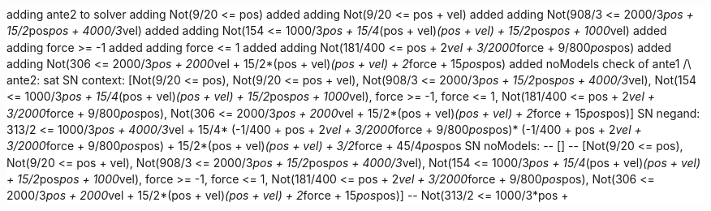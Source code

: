 adding ante2 to solver
adding Not(9/20 <= pos)
added
adding Not(9/20 <= pos + vel)
added
adding Not(908/3 <= 2000/3*pos + 15/2*pos*pos + 4000/3*vel)
added
adding Not(154 <=
    1000/3*pos +
    15/4*(pos + vel)*(pos + vel) +
    15/2*pos*pos +
    1000*vel)
added
adding force >= -1
added
adding force <= 1
added
adding Not(181/400 <= pos + 2*vel + 3/2000*force + 9/800*pos*pos)
added
adding Not(306 <=
    2000/3*pos +
    2000*vel +
    15/2*(pos + vel)*(pos + vel) +
    2*force +
    15*pos*pos)
added
noModels check of ante1 /\ ante2: sat
SN context: [Not(9/20 <= pos), Not(9/20 <= pos + vel), Not(908/3 <= 2000/3*pos + 15/2*pos*pos + 4000/3*vel), Not(154 <=
    1000/3*pos +
    15/4*(pos + vel)*(pos + vel) +
    15/2*pos*pos +
    1000*vel), force >= -1, force <= 1, Not(181/400 <= pos + 2*vel + 3/2000*force + 9/800*pos*pos), Not(306 <=
    2000/3*pos +
    2000*vel +
    15/2*(pos + vel)*(pos + vel) +
    2*force +
    15*pos*pos)]
SN negand: 313/2 <=
1000/3*pos +
4000/3*vel +
15/4*
(-1/400 + pos + 2*vel + 3/2000*force + 9/800*pos*pos)*
(-1/400 + pos + 2*vel + 3/2000*force + 9/800*pos*pos) +
15/2*(pos + vel)*(pos + vel) +
3/2*force +
45/4*pos*pos
SN noModels:
-- []
-- [Not(9/20 <= pos), Not(9/20 <= pos + vel), Not(908/3 <= 2000/3*pos + 15/2*pos*pos + 4000/3*vel), Not(154 <=
    1000/3*pos +
    15/4*(pos + vel)*(pos + vel) +
    15/2*pos*pos +
    1000*vel), force >= -1, force <= 1, Not(181/400 <= pos + 2*vel + 3/2000*force + 9/800*pos*pos), Not(306 <=
    2000/3*pos +
    2000*vel +
    15/2*(pos + vel)*(pos + vel) +
    2*force +
    15*pos*pos)]
-- Not(313/2 <=
    1000/3*pos +